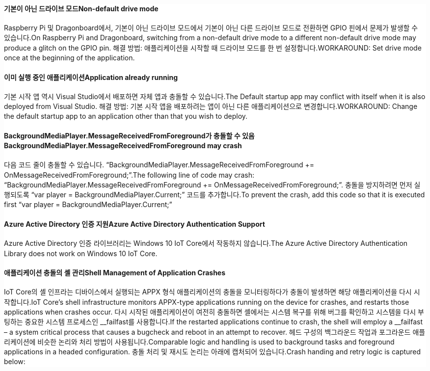 #### <a name="non-default-drive-mode"></a><span data-ttu-id="2e26b-220">기본이 아닌 드라이브 모드</span><span class="sxs-lookup"><span data-stu-id="2e26b-220">Non-default drive mode</span></span>
<span data-ttu-id="2e26b-221">Raspberry Pi 및 Dragonboard에서, 기본이 아닌 드라이브 모드에서 기본이 아닌 다른 드라이브 모드로 전환하면 GPIO 핀에서 문제가 발생할 수 있습니다.</span><span class="sxs-lookup"><span data-stu-id="2e26b-221">On Raspberry Pi and Dragonboard, switching from a non-default drive mode to a different non-default drive mode may produce a glitch on the GPIO pin.</span></span> <span data-ttu-id="2e26b-222">해결 방법: 애플리케이션을 시작할 때 드라이브 모드를 한 번 설정합니다.</span><span class="sxs-lookup"><span data-stu-id="2e26b-222">WORKAROUND: Set drive mode once at the beginning of the application.</span></span>

#### <a name="application-already-running"></a><span data-ttu-id="2e26b-223">이미 실행 중인 애플리케이션</span><span class="sxs-lookup"><span data-stu-id="2e26b-223">Application already running</span></span>
<span data-ttu-id="2e26b-224">기본 시작 앱 역시 Visual Studio에서 배포하면 자체 앱과 충돌할 수 있습니다.</span><span class="sxs-lookup"><span data-stu-id="2e26b-224">The Default startup app may conflict with itself when it is also deployed from Visual Studio.</span></span> <span data-ttu-id="2e26b-225">해결 방법: 기본 시작 앱을 배포하려는 앱이 아닌 다른 애플리케이션으로 변경합니다.</span><span class="sxs-lookup"><span data-stu-id="2e26b-225">WORKAROUND: Change the default startup app to an application other than that you wish to deploy.</span></span> 

#### <a name="backgroundmediaplayermessagereceivedfromforeground-may-crash"></a><span data-ttu-id="2e26b-226">BackgroundMediaPlayer.MessageReceivedFromForeground가 충돌할 수 있음</span><span class="sxs-lookup"><span data-stu-id="2e26b-226">BackgroundMediaPlayer.MessageReceivedFromForeground may crash</span></span>
<span data-ttu-id="2e26b-227">다음 코드 줄이 충돌할 수 있습니다. “BackgroundMediaPlayer.MessageReceivedFromForeground += OnMessageReceivedFromForeground;”.</span><span class="sxs-lookup"><span data-stu-id="2e26b-227">The following line of code may crash: “BackgroundMediaPlayer.MessageReceivedFromForeground += OnMessageReceivedFromForeground;”.</span></span> <span data-ttu-id="2e26b-228">충돌을 방지하려면 먼저 실행되도록 “var player = BackgroundMediaPlayer.Current;” 코드를 추가합니다.</span><span class="sxs-lookup"><span data-stu-id="2e26b-228">To prevent the crash, add this code so that it is executed first “var player = BackgroundMediaPlayer.Current;”</span></span> 

#### <a name="azure-active-directory-authentication-support"></a><span data-ttu-id="2e26b-229">Azure Active Directory 인증 지원</span><span class="sxs-lookup"><span data-stu-id="2e26b-229">Azure Active Directory Authentication Support</span></span>
<span data-ttu-id="2e26b-230">Azure Active Directory 인증 라이브러리는 Windows 10 IoT Core에서 작동하지 않습니다.</span><span class="sxs-lookup"><span data-stu-id="2e26b-230">The Azure Active Directory Authentication Library does not work on Windows 10 IoT Core.</span></span>  

#### <a name="shell-management-of-application-crashes"></a><span data-ttu-id="2e26b-231">애플리케이션 충돌의 셸 관리</span><span class="sxs-lookup"><span data-stu-id="2e26b-231">Shell Management of Application Crashes</span></span>
<span data-ttu-id="2e26b-232">IoT Core의 셸 인프라는 디바이스에서 실행되는 APPX 형식 애플리케이션의 충돌을 모니터링하다가 충돌이 발생하면 해당 애플리케이션을 다시 시작합니다.</span><span class="sxs-lookup"><span data-stu-id="2e26b-232">IoT Core’s shell infrastructure monitors APPX-type applications running on the device for crashes, and restarts those applications when crashes occur.</span></span>  <span data-ttu-id="2e26b-233">다시 시작된 애플리케이션이 여전히 충돌하면 셸에서는 시스템 복구를 위해 버그를 확인하고 시스템을 다시 부팅하는 중요한 시스템 프로세스인 __failfast를 사용합니다.</span><span class="sxs-lookup"><span data-stu-id="2e26b-233">If the restarted applications continue to crash, the shell will employ a __failfast – a system critical process that causes a bugcheck and reboot in an attempt to recover.</span></span>  <span data-ttu-id="2e26b-234">헤드 구성의 백그라운드 작업과 포그라운드 애플리케이션에 비슷한 논리와 처리 방법이 사용됩니다.</span><span class="sxs-lookup"><span data-stu-id="2e26b-234">Comparable logic and handling is used to background tasks and foreground applications in a headed configuration.</span></span>   <span data-ttu-id="2e26b-235">충돌 처리 및 재시도 논리는 아래에 캡처되어 있습니다.</span><span class="sxs-lookup"><span data-stu-id="2e26b-235">Crash handing and retry logic is captured below:</span></span>
